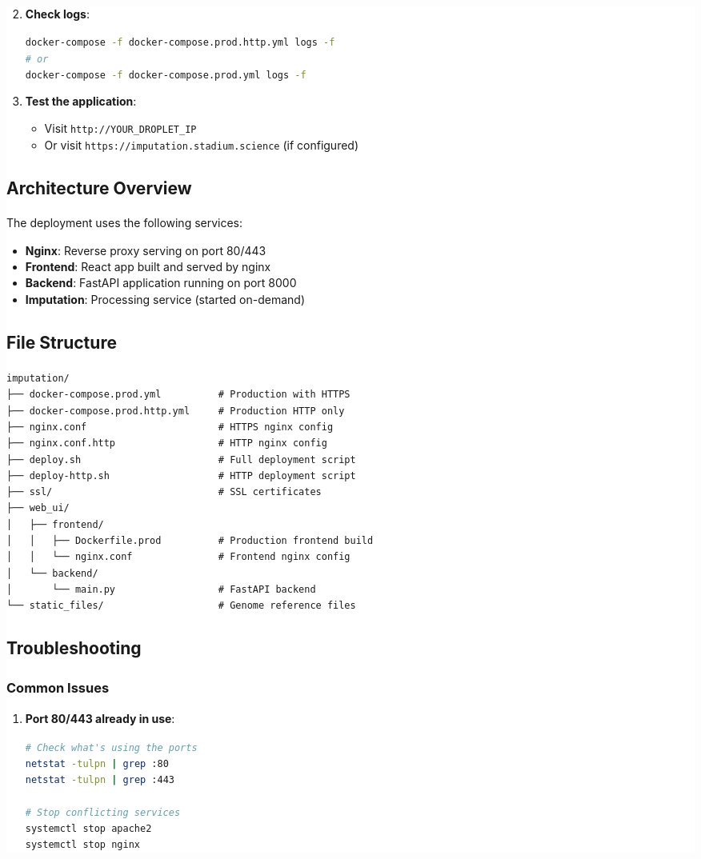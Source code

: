2. **Check logs**:
   ```bash
   docker-compose -f docker-compose.prod.http.yml logs -f
   # or
   docker-compose -f docker-compose.prod.yml logs -f
   ```

3. **Test the application**:
   - Visit `http://YOUR_DROPLET_IP`
   - Or visit `https://imputation.stadium.science` (if configured)

## Architecture Overview

The deployment uses the following services:

- **Nginx**: Reverse proxy serving on port 80/443
- **Frontend**: React app built and served by nginx
- **Backend**: FastAPI application running on port 8000
- **Imputation**: Processing service (started on-demand)

## File Structure

```
imputation/
├── docker-compose.prod.yml          # Production with HTTPS
├── docker-compose.prod.http.yml     # Production HTTP only
├── nginx.conf                       # HTTPS nginx config
├── nginx.conf.http                  # HTTP nginx config
├── deploy.sh                        # Full deployment script
├── deploy-http.sh                   # HTTP deployment script
├── ssl/                             # SSL certificates
├── web_ui/
│   ├── frontend/
│   │   ├── Dockerfile.prod          # Production frontend build
│   │   └── nginx.conf               # Frontend nginx config
│   └── backend/
│       └── main.py                  # FastAPI backend
└── static_files/                    # Genome reference files
```

## Troubleshooting

### Common Issues

1. **Port 80/443 already in use**:
   ```bash
   # Check what's using the ports
   netstat -tulpn | grep :80
   netstat -tulpn | grep :443
   
   # Stop conflicting services
   systemctl stop apache2
   systemctl stop nginx
   ```
